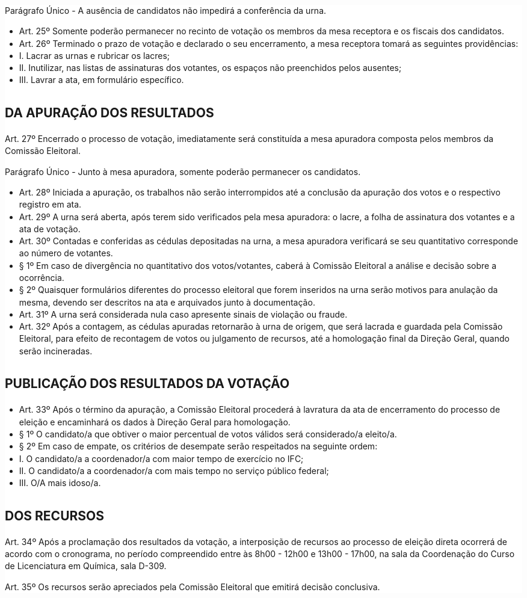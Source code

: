 Parágrafo Único - A ausência de candidatos não impedirá a conferência da urna.

- Art. 25º Somente poderão permanecer no recinto de votação os membros da mesa receptora e os fiscais dos candidatos.
- Art. 26º Terminado o prazo de votação e declarado o seu encerramento, a mesa receptora tomará as seguintes providências:
- I. Lacrar as urnas e rubricar os lacres;
- II.   Inutilizar,   nas   listas   de   assinaturas   dos   votantes,   os   espaços   não   preenchidos pelos ausentes;
- III. Lavrar a ata, em formulário específico.

## DA APURAÇÃO DOS RESULTADOS

Art. 27º Encerrado o processo de votação, imediatamente será constituída a mesa apuradora composta pelos membros da Comissão Eleitoral.

Parágrafo   Único   -   Junto   à   mesa   apuradora,   somente   poderão   permanecer   os candidatos.

- Art. 28º Iniciada a apuração, os trabalhos não serão interrompidos até a conclusão da apuração dos votos e o respectivo registro em ata.
- Art. 29º A urna será aberta, após terem sido verificados pela mesa apuradora: o lacre, a folha de assinatura dos votantes e a ata de votação.
- Art. 30º Contadas e conferidas as cédulas depositadas na urna, a mesa apuradora verificará se seu quantitativo corresponde ao número de votantes.
- § 1º Em caso de divergência no quantitativo dos votos/votantes, caberá à Comissão Eleitoral a análise e decisão sobre a ocorrência.
- § 2º Quaisquer formulários diferentes do processo eleitoral que forem inseridos na urna serão motivos para anulação da mesma, devendo ser descritos na ata e arquivados junto à documentação.
- Art. 31º A urna será considerada nula caso apresente sinais de violação ou fraude.
- Art. 32º Após a contagem, as cédulas apuradas retornarão à urna de origem, que será lacrada e guardada pela Comissão Eleitoral, para efeito de recontagem de votos ou julgamento de recursos, até a homologação final da Direção Geral, quando serão incineradas.

## PUBLICAÇÃO DOS RESULTADOS DA VOTAÇÃO

- Art. 33º Após o término da apuração, a Comissão Eleitoral procederá à lavratura da ata de encerramento do processo de eleição e encaminhará os dados à Direção Geral para homologação.
- §   1º   O  candidato/a   que   obtiver   o   maior   percentual   de   votos   válidos   será considerado/a eleito/a.
- § 2º Em caso de empate, os critérios de desempate serão respeitados na seguinte ordem:
- I. O candidato/a a coordenador/a com maior tempo de exercício no IFC;
- II. O candidato/a a coordenador/a com mais tempo no serviço público federal;
- III. O/A mais idoso/a.

## DOS RECURSOS

Art. 34º Após a proclamação dos resultados da votação, a interposição de recursos ao processo de eleição direta ocorrerá de acordo com o cronograma, no período compreendido entre às 8h00 - 12h00 e 13h00 - 17h00, na sala da Coordenação do Curso de Licenciatura em Química, sala D-309.

Art. 35º Os recursos serão apreciados pela Comissão Eleitoral que emitirá decisão conclusiva.

